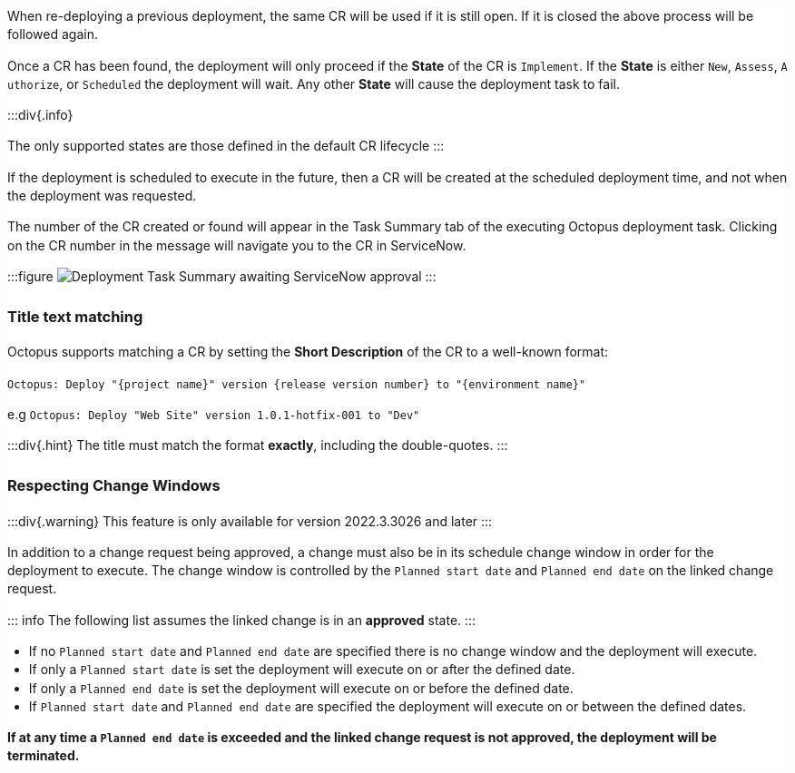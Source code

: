 When re-deploying a previous deployment, the same CR will be used if it is still open. If it is closed the above process will be followed again.

Once a CR has been found, the deployment will only proceed if the **State** of the CR is `Implement`. If the **State** is either `New`, `Assess`, `Authorize`, or `Scheduled` the deployment will wait. Any other **State** will cause the deployment task to fail.

:::div{.info}

The only supported states are those defined in the default CR lifecycle
:::

If the deployment is scheduled to execute in the future, then a CR will be created at the scheduled deployment time, and not when the deployment was requested.

The number of the CR created or found will appear in the Task Summary tab of the executing Octopus deployment task. Clicking on the CR number in the message will navigate you to the CR in ServiceNow.

:::figure
![Deployment Task Summary awaiting ServiceNow approval](/docs/approvals/servicenow/images/servicenow-pending-cr-task-message.png "width=500")
:::

### Title text matching

Octopus supports matching a CR by setting the **Short Description** of the CR to a well-known format:

`Octopus: Deploy "{project name}" version {release version number} to "{environment name}"`

e.g `Octopus: Deploy "Web Site" version 1.0.1-hotfix-001 to "Dev"`

:::div{.hint}
The title must match the format **exactly**, including the double-quotes.
:::

### Respecting Change Windows

:::div{.warning}
This feature is only available for version 2022.3.3026 and later
:::

In addition to a change request being approved, a change must also be in its schedule change window in order for the deployment to execute.  The change window is controlled by the `Planned start date` and `Planned end date` on the linked change request.

::: info
The following list assumes the linked change is in an **approved** state.
:::

- If no `Planned start date` and `Planned end date` are specified there is no change window and the deployment will execute.
- If only a `Planned start date` is set the deployment will execute on or after the defined date.
- If only a `Planned end date` is set the deployment will execute on or before the defined date.
- If `Planned start date` and `Planned end date` are specified the deployment will execute on or between the defined dates.

**If at any time a `Planned end date` is exceeded and the linked change request is not approved, the deployment will be terminated.**
